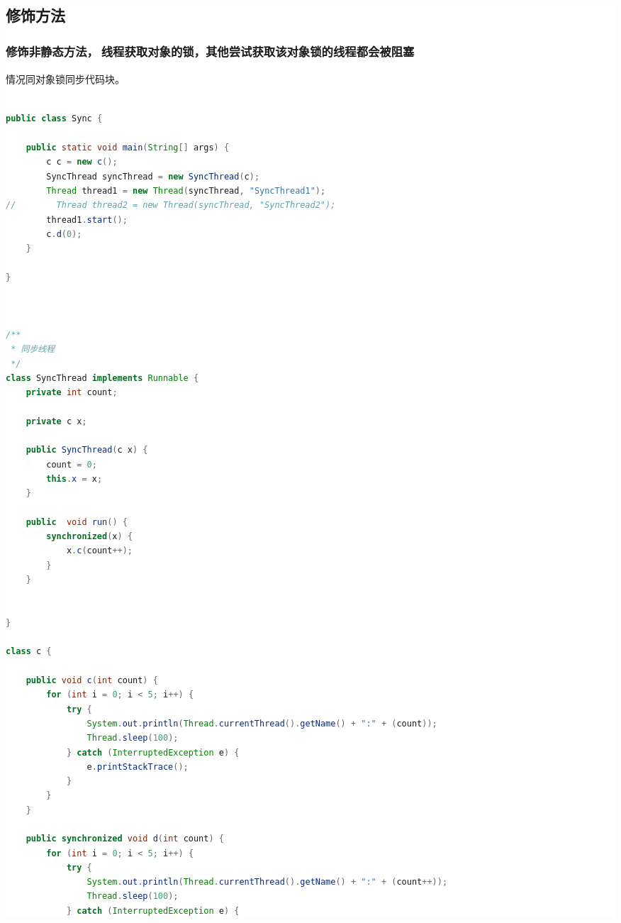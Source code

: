 ## 修饰方法

### 修饰非静态方法， 线程获取对象的锁，其他尝试获取该对象锁的线程都会被阻塞
情况同对象锁同步代码块。

```java

public class Sync {

    public static void main(String[] args) {
        c c = new c();
        SyncThread syncThread = new SyncThread(c);
        Thread thread1 = new Thread(syncThread, "SyncThread1");
//        Thread thread2 = new Thread(syncThread, "SyncThread2");
        thread1.start();
        c.d(0);
    }

}



/**
 * 同步线程
 */
class SyncThread implements Runnable {
    private int count;

    private c x;

    public SyncThread(c x) {
        count = 0;
        this.x = x;
    }

    public  void run() {
        synchronized(x) {
            x.c(count++);
        }
    }


}

class c {

    public void c(int count) {
        for (int i = 0; i < 5; i++) {
            try {
                System.out.println(Thread.currentThread().getName() + ":" + (count));
                Thread.sleep(100);
            } catch (InterruptedException e) {
                e.printStackTrace();
            }
        }
    }

    public synchronized void d(int count) {
        for (int i = 0; i < 5; i++) {
            try {
                System.out.println(Thread.currentThread().getName() + ":" + (count++));
                Thread.sleep(100);
            } catch (InterruptedException e) {
```
